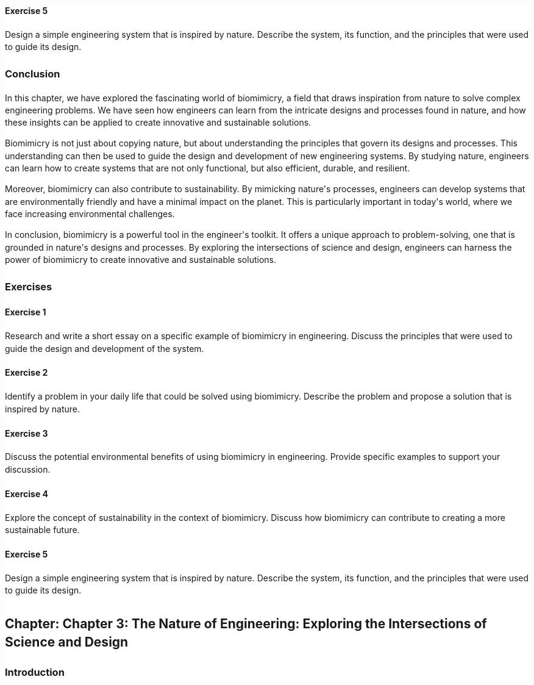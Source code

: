 #### Exercise 5
Design a simple engineering system that is inspired by nature. Describe the system, its function, and the principles that were used to guide its design.

### Conclusion

In this chapter, we have explored the fascinating world of biomimicry, a field that draws inspiration from nature to solve complex engineering problems. We have seen how engineers can learn from the intricate designs and processes found in nature, and how these insights can be applied to create innovative and sustainable solutions. 

Biomimicry is not just about copying nature, but about understanding the principles that govern its designs and processes. This understanding can then be used to guide the design and development of new engineering systems. By studying nature, engineers can learn how to create systems that are not only functional, but also efficient, durable, and resilient. 

Moreover, biomimicry can also contribute to sustainability. By mimicking nature's processes, engineers can develop systems that are environmentally friendly and have a minimal impact on the planet. This is particularly important in today's world, where we face increasing environmental challenges. 

In conclusion, biomimicry is a powerful tool in the engineer's toolkit. It offers a unique approach to problem-solving, one that is grounded in nature's designs and processes. By exploring the intersections of science and design, engineers can harness the power of biomimicry to create innovative and sustainable solutions.

### Exercises

#### Exercise 1
Research and write a short essay on a specific example of biomimicry in engineering. Discuss the principles that were used to guide the design and development of the system.

#### Exercise 2
Identify a problem in your daily life that could be solved using biomimicry. Describe the problem and propose a solution that is inspired by nature.

#### Exercise 3
Discuss the potential environmental benefits of using biomimicry in engineering. Provide specific examples to support your discussion.

#### Exercise 4
Explore the concept of sustainability in the context of biomimicry. Discuss how biomimicry can contribute to creating a more sustainable future.

#### Exercise 5
Design a simple engineering system that is inspired by nature. Describe the system, its function, and the principles that were used to guide its design.

## Chapter: Chapter 3: The Nature of Engineering: Exploring the Intersections of Science and Design

### Introduction
